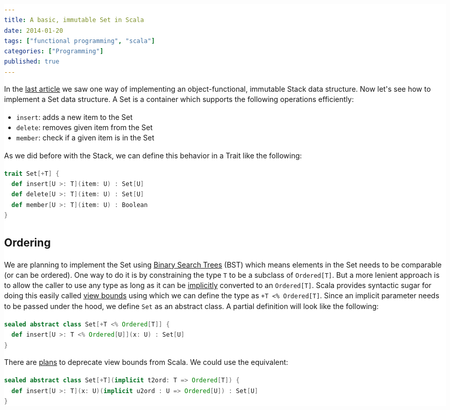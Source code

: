 ```yaml
---
title: A basic, immutable Set in Scala
date: 2014-01-20
tags: ["functional programming", "scala"]
categories: ["Programming"]
published: true
---
```


In the [last article](/posts/2013-12-31-functional-stack/) we saw one way of implementing an object-functional, immutable Stack data structure. Now let's see how to implement a Set data structure. A Set is a container which supports the following operations efficiently:

- ``insert``: adds a new item to the Set
- ``delete``: removes given item from the Set
- ``member``: check if a given item is in the Set

As we did before with the Stack, we can define this behavior in a Trait like the following:

```scala
trait Set[+T] {
  def insert[U >: T](item: U) : Set[U]
  def delete[U >: T](item: U) : Set[U]
  def member[U >: T](item: U) : Boolean
}
```

Ordering
--------

We are planning to implement the Set using [Binary Search Trees](http://en.wikipedia.org/wiki/Binary_search_tree) (BST) which means elements in the Set needs to be comparable (or can be ordered). One way to do it is by constraining the type ``T`` to be a subclass of ``Ordered[T]``. But a more lenient approach is to allow the caller to use any type as long as it can be [implicitly](http://www.artima.com/pins1ed/implicit-conversions-and-parameters.html) converted to an ``Ordered[T]``. Scala provides syntactic sugar for doing this easily called [view bounds](http://twitter.github.io/scala_school/advanced-types.html) using which we can define the type as ``+T <% Ordered[T]``. Since an implicit parameter needs to be passed under the hood, we define ``Set`` as an abstract class. A partial definition will look like the following:


```scala
sealed abstract class Set[+T <% Ordered[T]] {
  def insert[U >: T <% Ordered[U]](x: U) : Set[U]
}
```

There are [plans](https://issues.scala-lang.org/browse/SI-7629) to deprecate view bounds from Scala. We could use the equivalent:

```scala
sealed abstract class Set[+T](implicit t2ord: T => Ordered[T]) {
  def insert[U >: T](x: U)(implicit u2ord : U => Ordered[U]) : Set[U]
}
```
